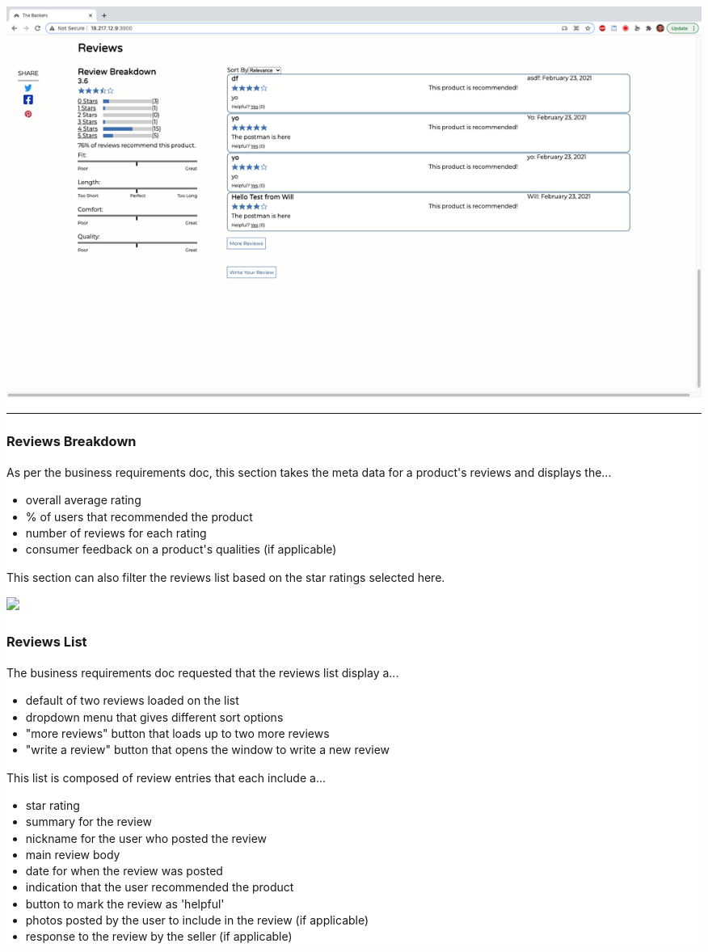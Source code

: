 ![review screenshot](documentation/reviews/reviews-screenshot.png)

---


### Reviews Breakdown
As per the business requirements doc, this section takes the meta data for a product's reviews and displays the...

- overall average rating
- % of users that recommended the product
- number of reviews for each rating
- consumer feedback on a product's qualities (if applicable)

This section can also filter the reviews list based on the star ratings selected here.

![](documentation/reviews/review-breakdown-2.gif)

### Reviews List
The business requirements doc requested that the reviews list display a...

- default of two reviews loaded on the list
- dropdown menu that gives different sort options
- "more reviews" button that loads up to two more reviews
- "write a review" button that opens the window to write a new review

This list is composed of review entries that each include a...

- star rating
- summary for the review
- nickname for the user who posted the review
- main review body
- date for when the review was posted
- indication that the user recommended the product
- button to mark the review as 'helpful'
- photos posted by the user to include in the review (if applicable)
- response to the review by the seller (if applicable)

